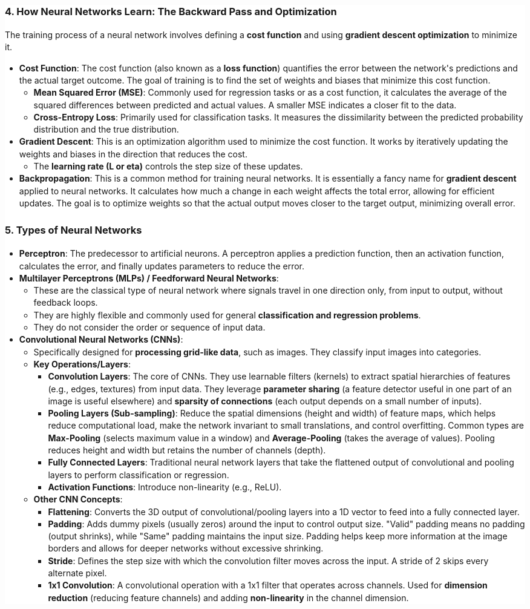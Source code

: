### 4. How Neural Networks Learn: The Backward Pass and Optimization

The training process of a neural network involves defining a **cost function** and using **gradient descent optimization** to minimize it.

- **Cost Function**: The cost function (also known as a **loss function**) quantifies the error between the network's predictions and the actual target outcome. The goal of training is to find the set of weights and biases that minimize this cost function.
    - **Mean Squared Error (MSE)**: Commonly used for regression tasks or as a cost function, it calculates the average of the squared differences between predicted and actual values. A smaller MSE indicates a closer fit to the data.
    - **Cross-Entropy Loss**: Primarily used for classification tasks. It measures the dissimilarity between the predicted probability distribution and the true distribution.
- **Gradient Descent**: This is an optimization algorithm used to minimize the cost function. It works by iteratively updating the weights and biases in the direction that reduces the cost.
    - The **learning rate (L or eta)** controls the step size of these updates.
- **Backpropagation**: This is a common method for training neural networks. It is essentially a fancy name for **gradient descent** applied to neural networks. It calculates how much a change in each weight affects the total error, allowing for efficient updates. The goal is to optimize weights so that the actual output moves closer to the target output, minimizing overall error.

### 5. Types of Neural Networks

- **Perceptron**: The predecessor to artificial neurons. A perceptron applies a prediction function, then an activation function, calculates the error, and finally updates parameters to reduce the error.
- **Multilayer Perceptrons (MLPs) / Feedforward Neural Networks**:
    - These are the classical type of neural network where signals travel in one direction only, from input to output, without feedback loops.
    - They are highly flexible and commonly used for general **classification and regression problems**.
    - They do not consider the order or sequence of input data.
- **Convolutional Neural Networks (CNNs)**:
    - Specifically designed for **processing grid-like data**, such as images. They classify input images into categories.
    - **Key Operations/Layers**:
        - **Convolution Layers**: The core of CNNs. They use learnable filters (kernels) to extract spatial hierarchies of features (e.g., edges, textures) from input data. They leverage **parameter sharing** (a feature detector useful in one part of an image is useful elsewhere) and **sparsity of connections** (each output depends on a small number of inputs).
        - **Pooling Layers (Sub-sampling)**: Reduce the spatial dimensions (height and width) of feature maps, which helps reduce computational load, make the network invariant to small translations, and control overfitting. Common types are **Max-Pooling** (selects maximum value in a window) and **Average-Pooling** (takes the average of values). Pooling reduces height and width but retains the number of channels (depth).
        - **Fully Connected Layers**: Traditional neural network layers that take the flattened output of convolutional and pooling layers to perform classification or regression.
        - **Activation Functions**: Introduce non-linearity (e.g., ReLU).
    - **Other CNN Concepts**:
        - **Flattening**: Converts the 3D output of convolutional/pooling layers into a 1D vector to feed into a fully connected layer.
        - **Padding**: Adds dummy pixels (usually zeros) around the input to control output size. "Valid" padding means no padding (output shrinks), while "Same" padding maintains the input size. Padding helps keep more information at the image borders and allows for deeper networks without excessive shrinking.
        - **Stride**: Defines the step size with which the convolution filter moves across the input. A stride of 2 skips every alternate pixel.
        - **1x1 Convolution**: A convolutional operation with a 1x1 filter that operates across channels. Used for **dimension reduction** (reducing feature channels) and adding **non-linearity** in the channel dimension.